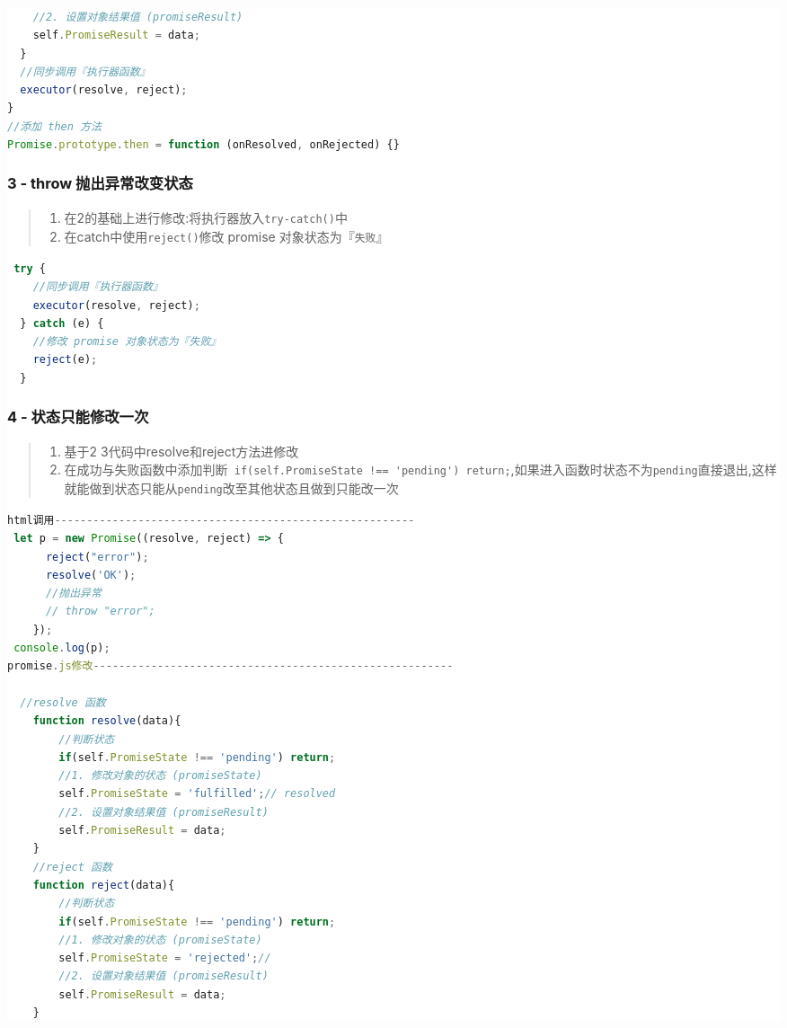 ```js
    //2. 设置对象结果值 (promiseResult)
    self.PromiseResult = data;
  }
  //同步调用『执行器函数』
  executor(resolve, reject);
}
//添加 then 方法
Promise.prototype.then = function (onResolved, onRejected) {}
```

### 3 - throw 抛出异常改变状态

> 1. 在2的基础上进行修改:将执行器放入`try-catch()`中
> 2. 在catch中使用`reject()`修改 promise 对象状态为『`失败`』

```js
 try {
    //同步调用『执行器函数』
    executor(resolve, reject);
  } catch (e) {
    //修改 promise 对象状态为『失败』
    reject(e);
  }
```

### 4 - 状态只能修改一次

> 1. 基于2 3代码中resolve和reject方法进修改
> 2. 在成功与失败函数中添加判断` if(self.PromiseState !== 'pending') return;`,如果进入函数时状态不为`pending`直接退出,这样就能做到状态只能从`pending`改至其他状态且做到只能改一次

```js
html调用--------------------------------------------------------
 let p = new Promise((resolve, reject) => {
      reject("error");
      resolve('OK');
      //抛出异常
      // throw "error";
    });
 console.log(p);
promise.js修改--------------------------------------------------------

  //resolve 函数
    function resolve(data){
        //判断状态
        if(self.PromiseState !== 'pending') return;
        //1. 修改对象的状态 (promiseState)
        self.PromiseState = 'fulfilled';// resolved
        //2. 设置对象结果值 (promiseResult)
        self.PromiseResult = data;
    }
    //reject 函数
    function reject(data){
        //判断状态
        if(self.PromiseState !== 'pending') return;
        //1. 修改对象的状态 (promiseState)
        self.PromiseState = 'rejected';// 
        //2. 设置对象结果值 (promiseResult)
        self.PromiseResult = data;
    }
```
